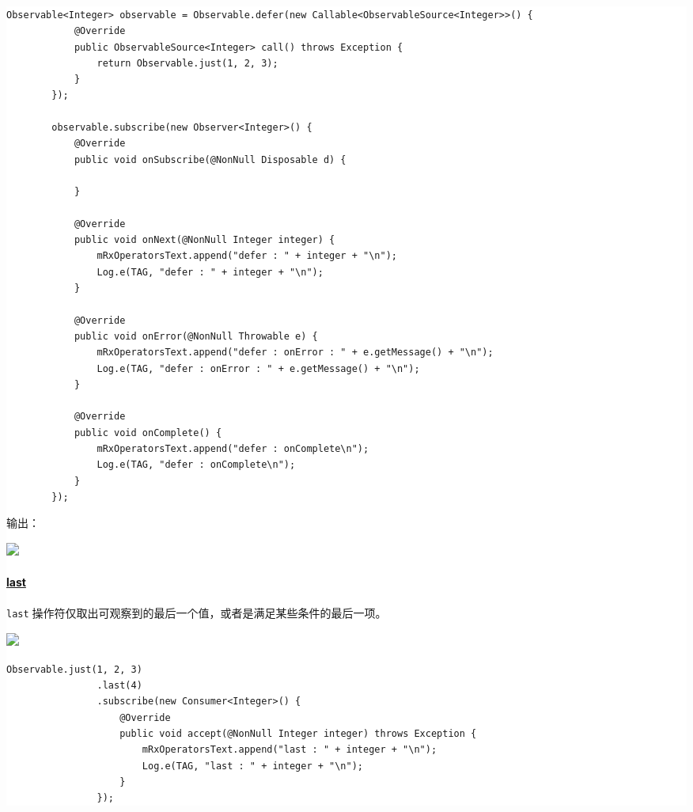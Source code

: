 ~~~
Observable<Integer> observable = Observable.defer(new Callable<ObservableSource<Integer>>() {
            @Override
            public ObservableSource<Integer> call() throws Exception {
                return Observable.just(1, 2, 3);
            }
        });

        observable.subscribe(new Observer<Integer>() {
            @Override
            public void onSubscribe(@NonNull Disposable d) {

            }

            @Override
            public void onNext(@NonNull Integer integer) {
                mRxOperatorsText.append("defer : " + integer + "\n");
                Log.e(TAG, "defer : " + integer + "\n");
            }

            @Override
            public void onError(@NonNull Throwable e) {
                mRxOperatorsText.append("defer : onError : " + e.getMessage() + "\n");
                Log.e(TAG, "defer : onError : " + e.getMessage() + "\n");
            }

            @Override
            public void onComplete() {
                mRxOperatorsText.append("defer : onComplete\n");
                Log.e(TAG, "defer : onComplete\n");
            }
        });
~~~

输出：

![](http://upload-images.jianshu.io/upload_images/3994917-8355fe2e0b0bcef9.png?imageMogr2/auto-orient/strip%7CimageView2/2/w/1240)

#### [last](http://reactivex.io/documentation/operators/last.html)

`last` 操作符仅取出可观察到的最后一个值，或者是满足某些条件的最后一项。

![](http://upload-images.jianshu.io/upload_images/3994917-616bed35cca2755e.png?imageMogr2/auto-orient/strip%7CimageView2/2/w/1240)

~~~
Observable.just(1, 2, 3)
                .last(4)
                .subscribe(new Consumer<Integer>() {
                    @Override
                    public void accept(@NonNull Integer integer) throws Exception {
                        mRxOperatorsText.append("last : " + integer + "\n");
                        Log.e(TAG, "last : " + integer + "\n");
                    }
                });
~~~
